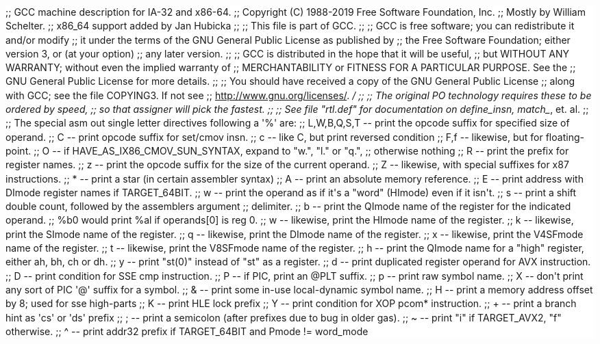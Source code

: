 ;; GCC machine description for IA-32 and x86-64.
;; Copyright (C) 1988-2019 Free Software Foundation, Inc.
;; Mostly by William Schelter.
;; x86_64 support added by Jan Hubicka
;;
;; This file is part of GCC.
;;
;; GCC is free software; you can redistribute it and/or modify
;; it under the terms of the GNU General Public License as published by
;; the Free Software Foundation; either version 3, or (at your option)
;; any later version.
;;
;; GCC is distributed in the hope that it will be useful,
;; but WITHOUT ANY WARRANTY; without even the implied warranty of
;; MERCHANTABILITY or FITNESS FOR A PARTICULAR PURPOSE.  See the
;; GNU General Public License for more details.
;;
;; You should have received a copy of the GNU General Public License
;; along with GCC; see the file COPYING3.  If not see
;; <http://www.gnu.org/licenses/>.  */
;;
;; The original PO technology requires these to be ordered by speed,
;; so that assigner will pick the fastest.
;;
;; See file "rtl.def" for documentation on define_insn, match_*, et. al.
;;
;; The special asm out single letter directives following a '%' are:
;; L,W,B,Q,S,T -- print the opcode suffix for specified size of operand.
;; C -- print opcode suffix for set/cmov insn.
;; c -- like C, but print reversed condition
;; F,f -- likewise, but for floating-point.
;; O -- if HAVE_AS_IX86_CMOV_SUN_SYNTAX, expand to "w.", "l." or "q.",
;;      otherwise nothing
;; R -- print the prefix for register names.
;; z -- print the opcode suffix for the size of the current operand.
;; Z -- likewise, with special suffixes for x87 instructions.
;; * -- print a star (in certain assembler syntax)
;; A -- print an absolute memory reference.
;; E -- print address with DImode register names if TARGET_64BIT.
;; w -- print the operand as if it's a "word" (HImode) even if it isn't.
;; s -- print a shift double count, followed by the assemblers argument
;;	delimiter.
;; b -- print the QImode name of the register for the indicated operand.
;;	%b0 would print %al if operands[0] is reg 0.
;; w --  likewise, print the HImode name of the register.
;; k --  likewise, print the SImode name of the register.
;; q --  likewise, print the DImode name of the register.
;; x --  likewise, print the V4SFmode name of the register.
;; t --  likewise, print the V8SFmode name of the register.
;; h -- print the QImode name for a "high" register, either ah, bh, ch or dh.
;; y -- print "st(0)" instead of "st" as a register.
;; d -- print duplicated register operand for AVX instruction.
;; D -- print condition for SSE cmp instruction.
;; P -- if PIC, print an @PLT suffix.
;; p -- print raw symbol name.
;; X -- don't print any sort of PIC '@' suffix for a symbol.
;; & -- print some in-use local-dynamic symbol name.
;; H -- print a memory address offset by 8; used for sse high-parts
;; K -- print HLE lock prefix
;; Y -- print condition for XOP pcom* instruction.
;; + -- print a branch hint as 'cs' or 'ds' prefix
;; ; -- print a semicolon (after prefixes due to bug in older gas).
;; ~ -- print "i" if TARGET_AVX2, "f" otherwise.
;; ^ -- print addr32 prefix if TARGET_64BIT and Pmode != word_mode